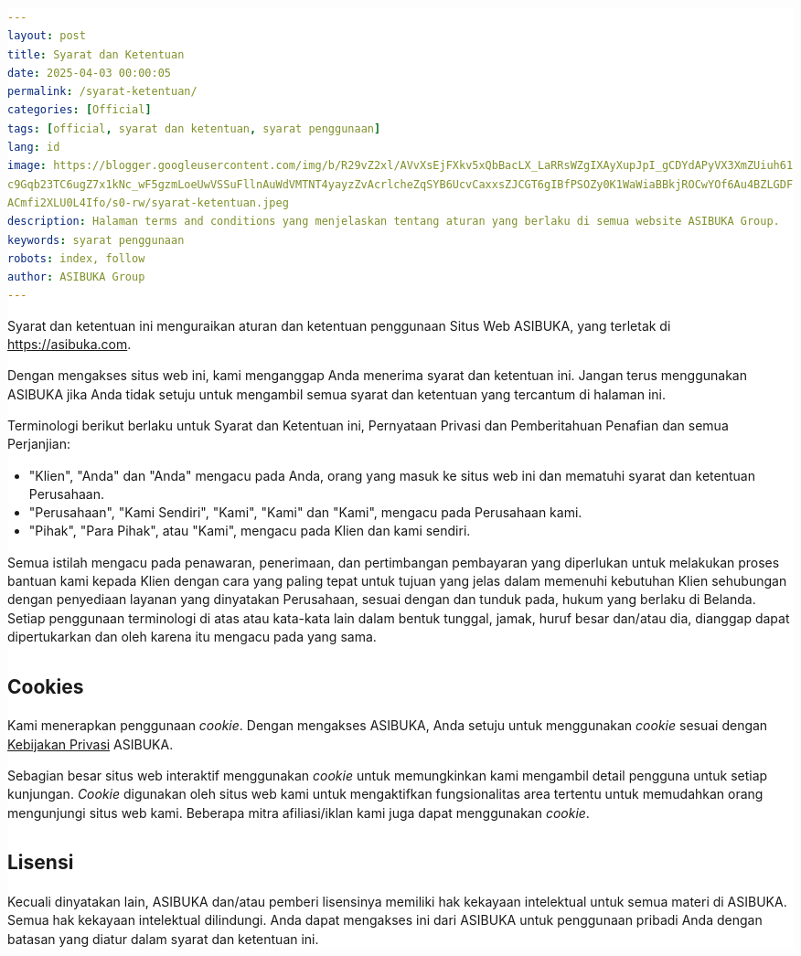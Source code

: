 ```yaml
---
layout: post
title: Syarat dan Ketentuan
date: 2025-04-03 00:00:05
permalink: /syarat-ketentuan/
categories: [Official]
tags: [official, syarat dan ketentuan, syarat penggunaan]
lang: id
image: https://blogger.googleusercontent.com/img/b/R29vZ2xl/AVvXsEjFXkv5xQbBacLX_LaRRsWZgIXAyXupJpI_gCDYdAPyVX3XmZUiuh61c9Gqb23TC6ugZ7x1kNc_wF5gzmLoeUwVSSuFllnAuWdVMTNT4yayzZvAcrlcheZqSYB6UcvCaxxsZJCGT6gIBfPSOZy0K1WaWiaBBkjROCwYOf6Au4BZLGDFACmfi2XLU0L4Ifo/s0-rw/syarat-ketentuan.jpeg
description: Halaman terms and conditions yang menjelaskan tentang aturan yang berlaku di semua website ASIBUKA Group.
keywords: syarat penggunaan
robots: index, follow
author: ASIBUKA Group
---
```

Syarat dan ketentuan ini menguraikan aturan dan ketentuan penggunaan Situs Web ASIBUKA, yang terletak di https://asibuka.com.

Dengan mengakses situs web ini, kami menganggap Anda menerima syarat dan ketentuan ini. Jangan terus menggunakan ASIBUKA jika Anda tidak setuju untuk mengambil semua syarat dan ketentuan yang tercantum di halaman ini.

Terminologi berikut berlaku untuk Syarat dan Ketentuan ini, Pernyataan Privasi dan Pemberitahuan Penafian dan semua Perjanjian:

* "Klien", "Anda" dan "Anda" mengacu pada Anda, orang yang masuk ke situs web ini dan mematuhi syarat dan ketentuan Perusahaan.
* "Perusahaan", "Kami Sendiri", "Kami", "Kami" dan "Kami", mengacu pada Perusahaan kami.
* "Pihak", "Para Pihak", atau "Kami", mengacu pada Klien dan kami sendiri.

Semua istilah mengacu pada penawaran, penerimaan, dan pertimbangan pembayaran yang diperlukan untuk melakukan proses bantuan kami kepada Klien dengan cara yang paling tepat untuk tujuan yang jelas dalam memenuhi kebutuhan Klien sehubungan dengan penyediaan layanan yang dinyatakan Perusahaan, sesuai dengan dan tunduk pada, hukum yang berlaku di Belanda. Setiap penggunaan terminologi di atas atau kata-kata lain dalam bentuk tunggal, jamak, huruf besar dan/atau dia, dianggap dapat dipertukarkan dan oleh karena itu mengacu pada yang sama.

## Cookies
Kami menerapkan penggunaan _cookie_. Dengan mengakses ASIBUKA, Anda setuju untuk menggunakan _cookie_ sesuai dengan [Kebijakan Privasi](/kebijakan-privasi/) ASIBUKA.

Sebagian besar situs web interaktif menggunakan _cookie_ untuk memungkinkan kami mengambil detail pengguna untuk setiap kunjungan. _Cookie_ digunakan oleh situs web kami untuk mengaktifkan fungsionalitas area tertentu untuk memudahkan orang mengunjungi situs web kami. Beberapa mitra afiliasi/iklan kami juga dapat menggunakan _cookie_.

## Lisensi
Kecuali dinyatakan lain, ASIBUKA dan/atau pemberi lisensinya memiliki hak kekayaan intelektual untuk semua materi di ASIBUKA. Semua hak kekayaan intelektual dilindungi. Anda dapat mengakses ini dari ASIBUKA untuk penggunaan pribadi Anda dengan batasan yang diatur dalam syarat dan ketentuan ini.

